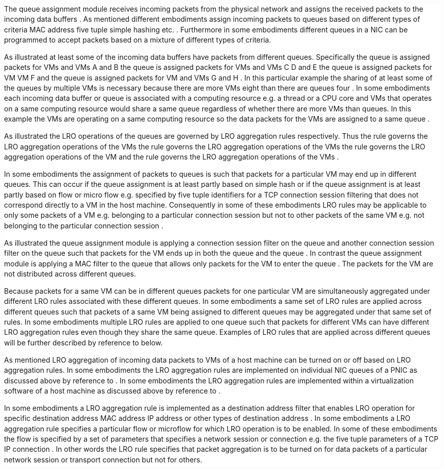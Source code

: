 The queue assignment module receives incoming packets from the physical network and assigns the received packets to the incoming data buffers . As mentioned different embodiments assign incoming packets to queues based on different types of criteria MAC address five tuple simple hashing etc. . Furthermore in some embodiments different queues in a NIC can be programmed to accept packets based on a mixture of different types of criteria.

As illustrated at least some of the incoming data buffers have packets from different queues. Specifically the queue is assigned packets for VMs and VMs A and B the queue is assigned packets for VMs and VMs C D and E the queue is assigned packets for VM VM F and the queue is assigned packets for VM and VMs G and H . In this particular example the sharing of at least some of the queues by multiple VMs is necessary because there are more VMs eight than there are queues four . In some embodiments each incoming data buffer or queue is associated with a computing resource e.g. a thread or a CPU core and VMs that operates on a same computing resource would share a same queue regardless of whether there are more VMs than queues. In this example the VMs are operating on a same computing resource so the data packets for the VMs are assigned to a same queue .

As illustrated the LRO operations of the queues are governed by LRO aggregation rules respectively. Thus the rule governs the LRO aggregation operations of the VMs the rule governs the LRO aggregation operations of the VMs the rule governs the LRO aggregation operations of the VM and the rule governs the LRO aggregation operations of the VMs .

In some embodiments the assignment of packets to queues is such that packets for a particular VM may end up in different queues. This can occur if the queue assignment is at least partly based on simple hash or if the queue assignment is at least partly based on flow or micro flow e.g. specified by five tuple identifiers for a TCP connection session filtering that does not correspond directly to a VM in the host machine. Consequently in some of these embodiments LRO rules may be applicable to only some packets of a VM e.g. belonging to a particular connection session but not to other packets of the same VM e.g. not belonging to the particular connection session .

As illustrated the queue assignment module is applying a connection session filter on the queue and another connection session filter on the queue such that packets for the VM ends up in both the queue and the queue . In contrast the queue assignment module is applying a MAC filter to the queue that allows only packets for the VM to enter the queue . The packets for the VM are not distributed across different queues.

Because packets for a same VM can be in different queues packets for one particular VM are simultaneously aggregated under different LRO rules associated with these different queues. In some embodiments a same set of LRO rules are applied across different queues such that packets of a same VM being assigned to different queues may be aggregated under that same set of rules. In some embodiments multiple LRO rules are applied to one queue such that packets for different VMs can have different LRO aggregation rules even though they share the same queue. Examples of LRO rules that are applied across different queues will be further described by reference to below.

As mentioned LRO aggregation of incoming data packets to VMs of a host machine can be turned on or off based on LRO aggregation rules. In some embodiments the LRO aggregation rules are implemented on individual NIC queues of a PNIC as discussed above by reference to . In some embodiments the LRO aggregation rules are implemented within a virtualization software of a host machine as discussed above by reference to .

In some embodiments a LRO aggregation rule is implemented as a destination address filter that enables LRO operation for specific destination address MAC address IP address or other types of destination address . In some embodiments a LRO aggregation rule specifies a particular flow or microflow for which LRO operation is to be enabled. In some of these embodiments the flow is specified by a set of parameters that specifies a network session or connection e.g. the five tuple parameters of a TCP IP connection . In other words the LRO rule specifies that packet aggregation is to be turned on for data packets of a particular network session or transport connection but not for others.
